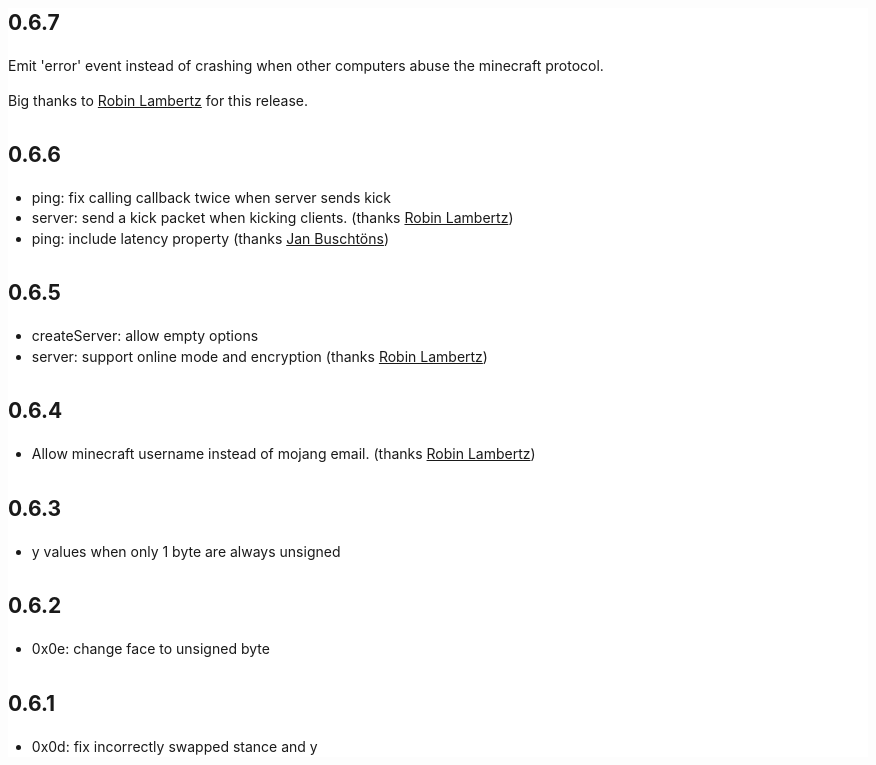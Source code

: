 ## 0.6.7

Emit 'error' event instead of crashing when other computers abuse the
minecraft protocol.

Big thanks to [Robin Lambertz](https://github.com/roblabla) for this release.

## 0.6.6

 * ping: fix calling callback twice when server sends kick
 * server: send a kick packet when kicking clients. (thanks [Robin Lambertz](https://github.com/roblabla))
 * ping: include latency property (thanks [Jan Buschtöns](https://github.com/silvinci))

## 0.6.5

 * createServer: allow empty options
 * server: support online mode and encryption (thanks [Robin Lambertz](https://github.com/roblabla))

## 0.6.4

 * Allow minecraft username instead of mojang email. (thanks [Robin Lambertz](https://github.com/roblabla))

## 0.6.3

 * y values when only 1 byte are always unsigned

## 0.6.2

 * 0x0e: change face to unsigned byte

## 0.6.1

 * 0x0d: fix incorrectly swapped stance and y
